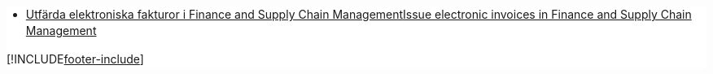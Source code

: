 - [<span data-ttu-id="a8e20-435">Utfärda elektroniska fakturor i Finance and Supply Chain Management</span><span class="sxs-lookup"><span data-stu-id="a8e20-435">Issue electronic invoices in Finance and Supply Chain Management</span></span>](e-invoicing-issuing-electronic-invoices-finance-supply-chain-management.md)


[!INCLUDE[footer-include](../../includes/footer-banner.md)]
